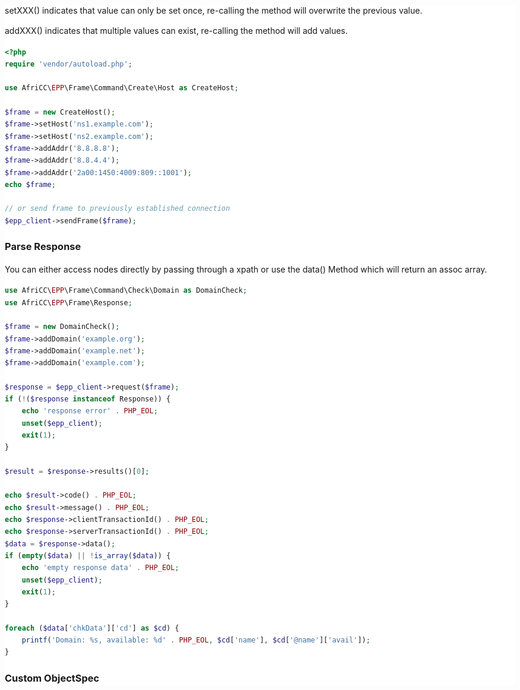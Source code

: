 setXXX() indicates that value can only be set once, re-calling the method will
overwrite the previous value.

addXXX() indicates that multiple values can exist, re-calling the method will
add values.

```php
<?php
require 'vendor/autoload.php';

use AfriCC\EPP\Frame\Command\Create\Host as CreateHost;

$frame = new CreateHost();
$frame->setHost('ns1.example.com');
$frame->setHost('ns2.example.com');
$frame->addAddr('8.8.8.8');
$frame->addAddr('8.8.4.4');
$frame->addAddr('2a00:1450:4009:809::1001');
echo $frame;

// or send frame to previously established connection
$epp_client->sendFrame($frame);
```


### Parse Response

You can either access nodes directly by passing through a xpath or use the data()
Method which will return an assoc array.

```php
use AfriCC\EPP\Frame\Command\Check\Domain as DomainCheck;
use AfriCC\EPP\Frame\Response;

$frame = new DomainCheck();
$frame->addDomain('example.org');
$frame->addDomain('example.net');
$frame->addDomain('example.com');

$response = $epp_client->request($frame);
if (!($response instanceof Response)) {
    echo 'response error' . PHP_EOL;
    unset($epp_client);
    exit(1);
}

$result = $response->results()[0];

echo $result->code() . PHP_EOL;
echo $result->message() . PHP_EOL;
echo $response->clientTransactionId() . PHP_EOL;
echo $response->serverTransactionId() . PHP_EOL;
$data = $response->data();
if (empty($data) || !is_array($data)) {
    echo 'empty response data' . PHP_EOL;
    unset($epp_client);
    exit(1);
}

foreach ($data['chkData']['cd'] as $cd) {
    printf('Domain: %s, available: %d' . PHP_EOL, $cd['name'], $cd['@name']['avail']);
}
```
### Custom ObjectSpec

